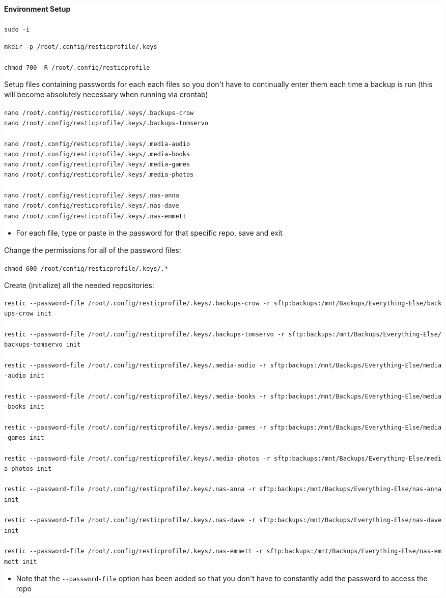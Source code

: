 
#### Environment Setup

```
sudo -i
```

```
mkdir -p /root/.config/resticprofile/.keys

chmod 700 -R /root/.config/resticprofile
```

Setup files containing passwords for each each files so you don't have to continually enter them each time a backup is run (this will become absolutely necessary when running via crontab)
```
nano /root/.config/resticprofile/.keys/.backups-crow
nano /root/.config/resticprofile/.keys/.backups-tomservo

nano /root/.config/resticprofile/.keys/.media-audio
nano /root/.config/resticprofile/.keys/.media-books
nano /root/.config/resticprofile/.keys/.media-games
nano /root/.config/resticprofile/.keys/.media-photos

nano /root/.config/resticprofile/.keys/.nas-anna
nano /root/.config/resticprofile/.keys/.nas-dave
nano /root/.config/resticprofile/.keys/.nas-emmett
```
* For each file, type or paste in the password for that specific repo, save and exit

Change the permissions for all of the password files:
```
chmod 600 /root/config/resticprofile/.keys/.*
```

Create (initialize) all the needed repositories:
```
restic --password-file /root/.config/resticprofile/.keys/.backups-crow -r sftp:backups:/mnt/Backups/Everything-Else/backups-crow init

restic --password-file /root/.config/resticprofile/.keys/.backups-tomservo -r sftp:backups:/mnt/Backups/Everything-Else/backups-tomservo init

restic --password-file /root/.config/resticprofile/.keys/.media-audio -r sftp:backups:/mnt/Backups/Everything-Else/media-audio init

restic --password-file /root/.config/resticprofile/.keys/.media-books -r sftp:backups:/mnt/Backups/Everything-Else/media-books init

restic --password-file /root/.config/resticprofile/.keys/.media-games -r sftp:backups:/mnt/Backups/Everything-Else/media-games init

restic --password-file /root/.config/resticprofile/.keys/.media-photos -r sftp:backups:/mnt/Backups/Everything-Else/media-photos init

restic --password-file /root/.config/resticprofile/.keys/.nas-anna -r sftp:backups:/mnt/Backups/Everything-Else/nas-anna init

restic --password-file /root/.config/resticprofile/.keys/.nas-dave -r sftp:backups:/mnt/Backups/Everything-Else/nas-dave init

restic --password-file /root/.config/resticprofile/.keys/.nas-emmett -r sftp:backups:/mnt/Backups/Everything-Else/nas-emmett init
```
* Note that the `--password-file` option has been added so that you don't have to constantly add the password to access the repo
